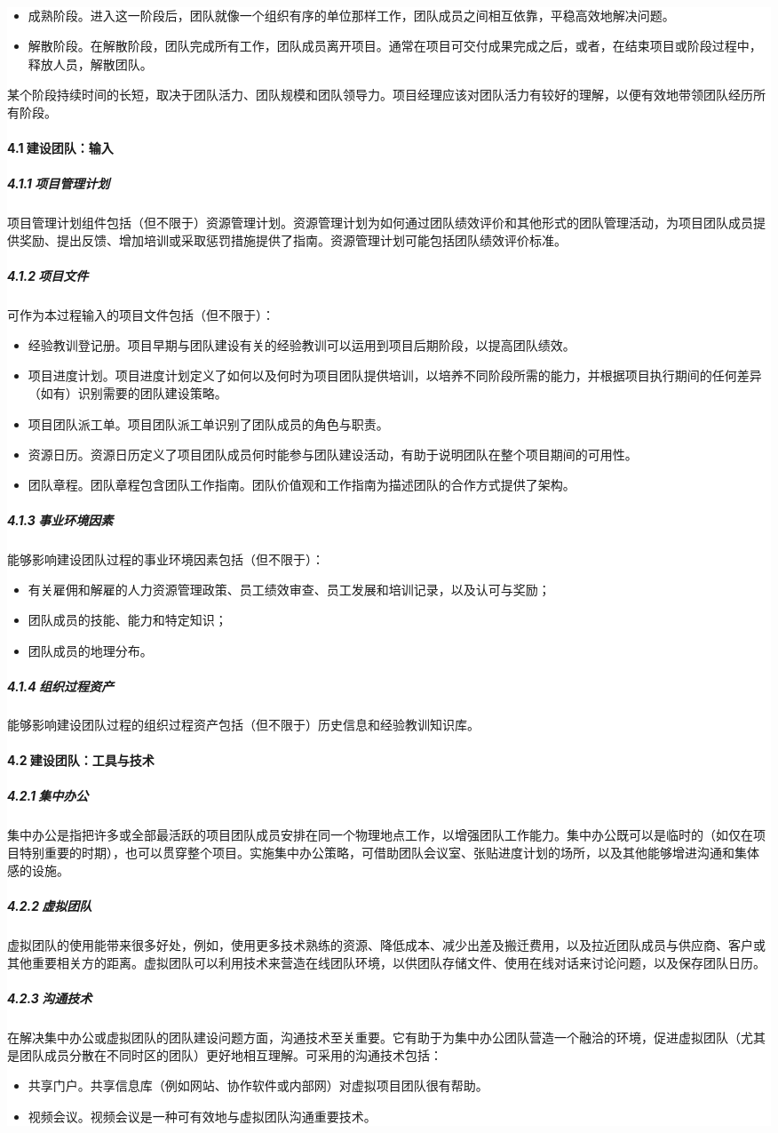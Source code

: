 * 成熟阶段。进入这一阶段后，团队就像一个组织有序的单位那样工作，团队成员之间相互依靠，平稳高效地解决问题。

* 解散阶段。在解散阶段，团队完成所有工作，团队成员离开项目。通常在项目可交付成果完成之后，或者，在结束项目或阶段过程中，释放人员，解散团队。

某个阶段持续时间的长短，取决于团队活力、团队规模和团队领导力。项目经理应该对团队活力有较好的理解，以便有效地带领团队经历所有阶段。

#### 4.1 建设团队：输入

##### 4.1.1 项目管理计划

项目管理计划组件包括（但不限于）资源管理计划。资源管理计划为如何通过团队绩效评价和其他形式的团队管理活动，为项目团队成员提供奖励、提出反馈、增加培训或采取惩罚措施提供了指南。资源管理计划可能包括团队绩效评价标准。

##### 4.1.2 项目文件

可作为本过程输入的项目文件包括（但不限于）：

* 经验教训登记册。项目早期与团队建设有关的经验教训可以运用到项目后期阶段，以提高团队绩效。

* 项目进度计划。项目进度计划定义了如何以及何时为项目团队提供培训，以培养不同阶段所需的能力，并根据项目执行期间的任何差异（如有）识别需要的团队建设策略。

* 项目团队派工单。项目团队派工单识别了团队成员的角色与职责。

* 资源日历。资源日历定义了项目团队成员何时能参与团队建设活动，有助于说明团队在整个项目期间的可用性。

* 团队章程。团队章程包含团队工作指南。团队价值观和工作指南为描述团队的合作方式提供了架构。

##### 4.1.3 事业环境因素

能够影响建设团队过程的事业环境因素包括（但不限于）：

* 有关雇佣和解雇的人力资源管理政策、员工绩效审查、员工发展和培训记录，以及认可与奖励；

* 团队成员的技能、能力和特定知识；

* 团队成员的地理分布。

##### 4.1.4 组织过程资产

能够影响建设团队过程的组织过程资产包括（但不限于）历史信息和经验教训知识库。

#### 4.2 建设团队：工具与技术

##### 4.2.1 集中办公

集中办公是指把许多或全部最活跃的项目团队成员安排在同一个物理地点工作，以增强团队工作能力。集中办公既可以是临时的（如仅在项目特别重要的时期），也可以贯穿整个项目。实施集中办公策略，可借助团队会议室、张贴进度计划的场所，以及其他能够增进沟通和集体感的设施。

##### 4.2.2 虚拟团队

虚拟团队的使用能带来很多好处，例如，使用更多技术熟练的资源、降低成本、减少出差及搬迁费用，以及拉近团队成员与供应商、客户或其他重要相关方的距离。虚拟团队可以利用技术来营造在线团队环境，以供团队存储文件、使用在线对话来讨论问题，以及保存团队日历。

##### 4.2.3 沟通技术

在解决集中办公或虚拟团队的团队建设问题方面，沟通技术至关重要。它有助于为集中办公团队营造一个融洽的环境，促进虚拟团队（尤其是团队成员分散在不同时区的团队）更好地相互理解。可采用的沟通技术包括：

* 共享门户。共享信息库（例如网站、协作软件或内部网）对虚拟项目团队很有帮助。

* 视频会议。视频会议是一种可有效地与虚拟团队沟通重要技术。
